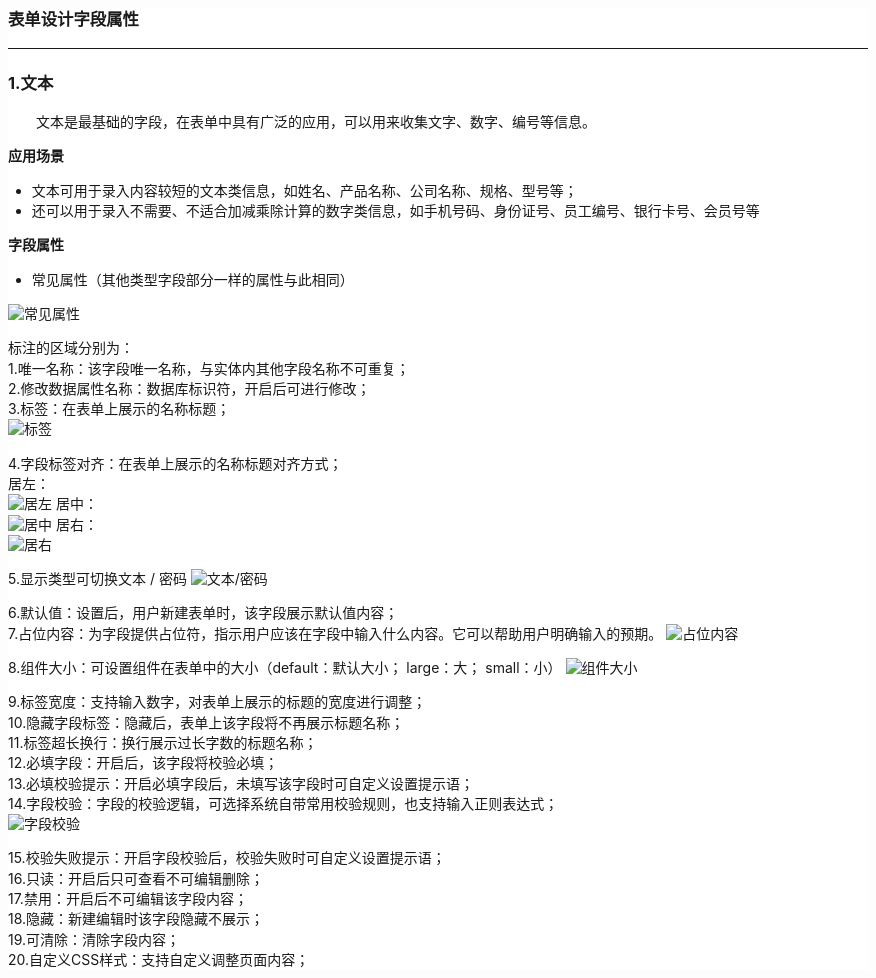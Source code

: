 ### 表单设计字段属性
---------------
### 1.文本

&emsp;&emsp;文本是最基础的字段，在表单中具有广泛的应用，可以用来收集文字、数字、编号等信息。

**应用场景**  
* 文本可用于录入内容较短的文本类信息，如姓名、产品名称、公司名称、规格、型号等；  
* 还可以用于录入不需要、不适合加减乘除计算的数字类信息，如手机号码、身份证号、员工编号、银行卡号、会员号等

**字段属性**
* 常见属性（其他类型字段部分一样的属性与此相同）

![常见属性](https://mldocs.ks3-cn-beijing.ksyuncs.com/%E8%A1%A8%E5%8D%95%E8%AE%BE%E8%AE%A1/%E5%B8%B8%E8%A7%81%E5%B1%9E%E6%80%A7%E6%96%87%E6%9C%AC.png)

标注的区域分别为：  
1.唯一名称：该字段唯一名称，与实体内其他字段名称不可重复；  
2.修改数据属性名称：数据库标识符，开启后可进行修改；  
3.标签：在表单上展示的名称标题；  
![标签](https://mldocs.ks3-cn-beijing.ksyuncs.com/%E8%A1%A8%E5%8D%95%E8%AE%BE%E8%AE%A1/%E6%A0%87%E7%AD%BE.png)

4.字段标签对齐：在表单上展示的名称标题对齐方式；  
居左：  
![居左](https://mldocs.ks3-cn-beijing.ksyuncs.com/%E8%A1%A8%E5%8D%95%E8%AE%BE%E8%AE%A1/%E5%AD%97%E6%AE%B5%E6%A0%87%E7%AD%BE%E5%AF%B9%E9%BD%90%E5%B1%85%E5%B7%A6.png)
居中：  
![居中](https://mldocs.ks3-cn-beijing.ksyuncs.com/%E8%A1%A8%E5%8D%95%E8%AE%BE%E8%AE%A1/%E5%AD%97%E6%AE%B5%E6%A0%87%E7%AD%BE%E5%AF%B9%E9%BD%90%E5%B1%85%E4%B8%AD.png)
居右：  
![居右](https://mldocs.ks3-cn-beijing.ksyuncs.com/%E8%A1%A8%E5%8D%95%E8%AE%BE%E8%AE%A1/%E5%AD%97%E6%AE%B5%E6%A0%87%E7%AD%BE%E5%AF%B9%E9%BD%90%E5%B1%85%E5%8F%B3.png)

5.显示类型可切换文本 / 密码
![文本/密码](https://mldocs.ks3-cn-beijing.ksyuncs.com/%E8%A1%A8%E5%8D%95%E8%AE%BE%E8%AE%A1/%E6%98%BE%E7%A4%BA%E7%B1%BB%E5%9E%8B%E5%8F%AF%E5%88%87%E6%8D%A2%E6%96%87%E6%9C%AC%20%E5%AF%86%E7%A0%81.png)

6.默认值：设置后，用户新建表单时，该字段展示默认值内容；  
7.占位内容：为字段提供占位符，指示用户应该在字段中输入什么内容。它可以帮助用户明确输入的预期。
![占位内容](https://mldocs.ks3-cn-beijing.ksyuncs.com/%E8%A1%A8%E5%8D%95%E8%AE%BE%E8%AE%A1/%E5%8D%A0%E4%BD%8D%E5%86%85%E5%AE%B9.png)

8.组件大小：可设置组件在表单中的大小（default：默认大小； large：大； small：小）
![组件大小](https://mldocs.ks3-cn-beijing.ksyuncs.com/%E8%A1%A8%E5%8D%95%E8%AE%BE%E8%AE%A1/%E7%BB%84%E4%BB%B6%E5%A4%A7%E5%B0%8F.png)

9.标签宽度：支持输入数字，对表单上展示的标题的宽度进行调整；  
10.隐藏字段标签：隐藏后，表单上该字段将不再展示标题名称；  
11.标签超长换行：换行展示过长字数的标题名称；  
12.必填字段：开启后，该字段将校验必填；  
13.必填校验提示：开启必填字段后，未填写该字段时可自定义设置提示语；  
14.字段校验：字段的校验逻辑，可选择系统自带常用校验规则，也支持输入正则表达式；  
![字段校验](https://mldocs.ks3-cn-beijing.ksyuncs.com/%E8%A1%A8%E5%8D%95%E8%AE%BE%E8%AE%A1/%E5%AD%97%E6%AE%B5%E6%A0%A1%E9%AA%8C.png)

15.校验失败提示：开启字段校验后，校验失败时可自定义设置提示语；  
16.只读：开启后只可查看不可编辑删除；  
17.禁用：开启后不可编辑该字段内容；  
18.隐藏：新建编辑时该字段隐藏不展示；  
19.可清除：清除字段内容；  
20.自定义CSS样式：支持自定义调整页面内容；  
